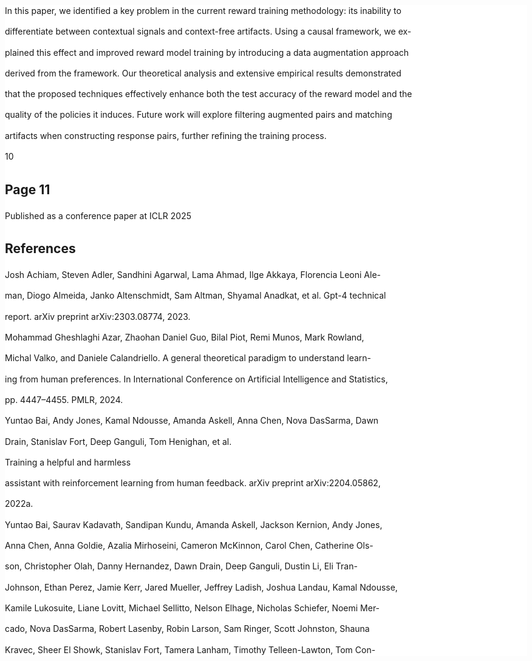 In this paper, we identified a key problem in the current reward training methodology: its inability to

differentiate between contextual signals and context-free artifacts. Using a causal framework, we ex-

plained this effect and improved reward model training by introducing a data augmentation approach

derived from the framework. Our theoretical analysis and extensive empirical results demonstrated

that the proposed techniques effectively enhance both the test accuracy of the reward model and the

quality of the policies it induces. Future work will explore filtering augmented pairs and matching

artifacts when constructing response pairs, further refining the training process.

10

## Page 11

Published as a conference paper at ICLR 2025

## References

Josh Achiam, Steven Adler, Sandhini Agarwal, Lama Ahmad, Ilge Akkaya, Florencia Leoni Ale-

man, Diogo Almeida, Janko Altenschmidt, Sam Altman, Shyamal Anadkat, et al. Gpt-4 technical

report. arXiv preprint arXiv:2303.08774, 2023.

Mohammad Gheshlaghi Azar, Zhaohan Daniel Guo, Bilal Piot, Remi Munos, Mark Rowland,

Michal Valko, and Daniele Calandriello. A general theoretical paradigm to understand learn-

ing from human preferences. In International Conference on Artificial Intelligence and Statistics,

pp. 4447–4455. PMLR, 2024.

Yuntao Bai, Andy Jones, Kamal Ndousse, Amanda Askell, Anna Chen, Nova DasSarma, Dawn

Drain, Stanislav Fort, Deep Ganguli, Tom Henighan, et al.

Training a helpful and harmless

assistant with reinforcement learning from human feedback. arXiv preprint arXiv:2204.05862,

2022a.

Yuntao Bai, Saurav Kadavath, Sandipan Kundu, Amanda Askell, Jackson Kernion, Andy Jones,

Anna Chen, Anna Goldie, Azalia Mirhoseini, Cameron McKinnon, Carol Chen, Catherine Ols-

son, Christopher Olah, Danny Hernandez, Dawn Drain, Deep Ganguli, Dustin Li, Eli Tran-

Johnson, Ethan Perez, Jamie Kerr, Jared Mueller, Jeffrey Ladish, Joshua Landau, Kamal Ndousse,

Kamile Lukosuite, Liane Lovitt, Michael Sellitto, Nelson Elhage, Nicholas Schiefer, Noemi Mer-

cado, Nova DasSarma, Robert Lasenby, Robin Larson, Sam Ringer, Scott Johnston, Shauna

Kravec, Sheer El Showk, Stanislav Fort, Tamera Lanham, Timothy Telleen-Lawton, Tom Con-
